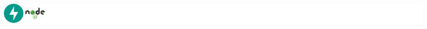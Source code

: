  <img src="./assets/fastapi.svg" alt="fastapi" width="40" height="40"/>
</a>
<a href="https://nodejs.org" target="_blank" rel="noreferrer">
  <img src="./assets/nodejs-original-wordmark.svg" alt="nodejs" width="40" height="40"/>
</a>
<a href="https://reactjs.org/" target="_blank" rel="noreferrer">